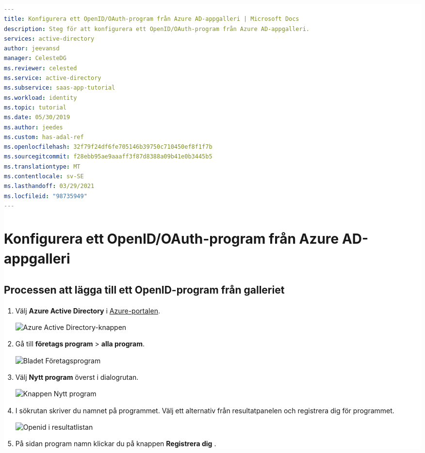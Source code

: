 ```yaml
---
title: Konfigurera ett OpenID/OAuth-program från Azure AD-appgalleri | Microsoft Docs
description: Steg för att konfigurera ett OpenID/OAuth-program från Azure AD-appgalleri.
services: active-directory
author: jeevansd
manager: CelesteDG
ms.reviewer: celested
ms.service: active-directory
ms.subservice: saas-app-tutorial
ms.workload: identity
ms.topic: tutorial
ms.date: 05/30/2019
ms.author: jeedes
ms.custom: has-adal-ref
ms.openlocfilehash: 32f79f24df6fe705146b39750c710450ef8f1f7b
ms.sourcegitcommit: f28ebb95ae9aaaff3f87d8388a09b41e0b3445b5
ms.translationtype: MT
ms.contentlocale: sv-SE
ms.lasthandoff: 03/29/2021
ms.locfileid: "98735949"
---
```

# <a name="configure-an-openidoauth-application-from-the-azure-ad-app-gallery"></a>Konfigurera ett OpenID/OAuth-program från Azure AD-appgalleri

## <a name="process-of-adding-an-openid-application-from-the-gallery"></a>Processen att lägga till ett OpenID-program från galleriet

1. Välj **Azure Active Directory** i [Azure-portalen](https://portal.azure.com).

    ![Azure Active Directory-knappen](common/select-azuread.png)

2. Gå till **företags program**  >  **alla program**.

    ![Bladet Företagsprogram](common/enterprise-applications.png)

3. Välj **Nytt program** överst i dialogrutan.

    ![Knappen Nytt program](common/add-new-app.png)

4. I sökrutan skriver du namnet på programmet. Välj ett alternativ från resultatpanelen och registrera dig för programmet.

    ![Openid i resultatlistan](common/search-new-app.png)


1. På sidan program namn klickar du på knappen **Registrera dig** .
